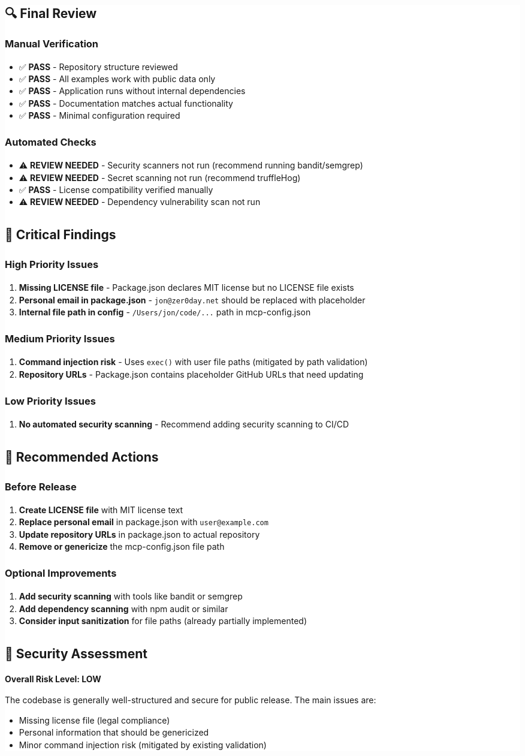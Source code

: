 ## 🔍 Final Review

### Manual Verification
- ✅ **PASS** - Repository structure reviewed
- ✅ **PASS** - All examples work with public data only
- ✅ **PASS** - Application runs without internal dependencies
- ✅ **PASS** - Documentation matches actual functionality
- ✅ **PASS** - Minimal configuration required

### Automated Checks
- ⚠️ **REVIEW NEEDED** - Security scanners not run (recommend running bandit/semgrep)
- ⚠️ **REVIEW NEEDED** - Secret scanning not run (recommend truffleHog)
- ✅ **PASS** - License compatibility verified manually
- ⚠️ **REVIEW NEEDED** - Dependency vulnerability scan not run

## 📝 Critical Findings

### High Priority Issues
1. **Missing LICENSE file** - Package.json declares MIT license but no LICENSE file exists
2. **Personal email in package.json** - `jon@zer0day.net` should be replaced with placeholder
3. **Internal file path in config** - `/Users/jon/code/...` path in mcp-config.json

### Medium Priority Issues
1. **Command injection risk** - Uses `exec()` with user file paths (mitigated by path validation)
2. **Repository URLs** - Package.json contains placeholder GitHub URLs that need updating

### Low Priority Issues
1. **No automated security scanning** - Recommend adding security scanning to CI/CD

## 🔧 Recommended Actions

### Before Release
1. **Create LICENSE file** with MIT license text
2. **Replace personal email** in package.json with `user@example.com`
3. **Update repository URLs** in package.json to actual repository
4. **Remove or genericize** the mcp-config.json file path

### Optional Improvements
1. **Add security scanning** with tools like bandit or semgrep
2. **Add dependency scanning** with npm audit or similar
3. **Consider input sanitization** for file paths (already partially implemented)

## 🚨 Security Assessment

**Overall Risk Level: LOW**

The codebase is generally well-structured and secure for public release. The main issues are:
- Missing license file (legal compliance)
- Personal information that should be genericized
- Minor command injection risk (mitigated by existing validation)
